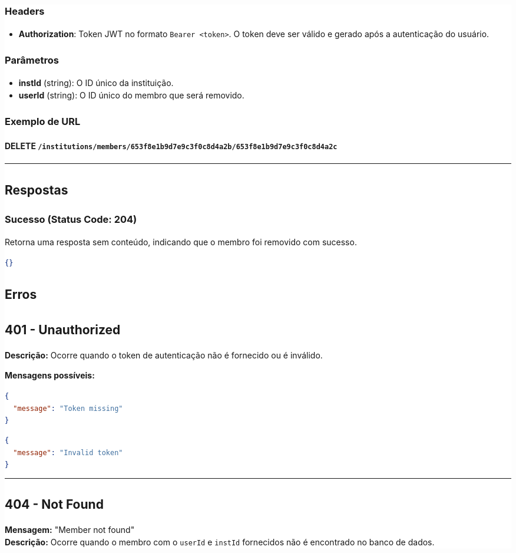 ### Headers
- **Authorization**: Token JWT no formato `Bearer <token>`. O token deve ser válido e gerado após a autenticação do usuário.

### Parâmetros
- **instId** (string): O ID único da instituição.
- **userId** (string): O ID único do membro que será removido.

### Exemplo de URL

#### DELETE `/institutions/members/653f8e1b9d7e9c3f0c8d4a2b/653f8e1b9d7e9c3f0c8d4a2c` 


---

## Respostas

### Sucesso (Status Code: 204)
Retorna uma resposta sem conteúdo, indicando que o membro foi removido com sucesso.

```json
{}
```

## Erros

## 401 - Unauthorized

**Descrição:** Ocorre quando o token de autenticação não é fornecido ou é inválido.

**Mensagens possíveis:**

```json
{
  "message": "Token missing"
}
```

```json
{
  "message": "Invalid token"
}
```

---

## 404 - Not Found

**Mensagem:** "Member not found"  
**Descrição:** Ocorre quando o membro com o `userId` e `instId` fornecidos não é encontrado no banco de dados.
